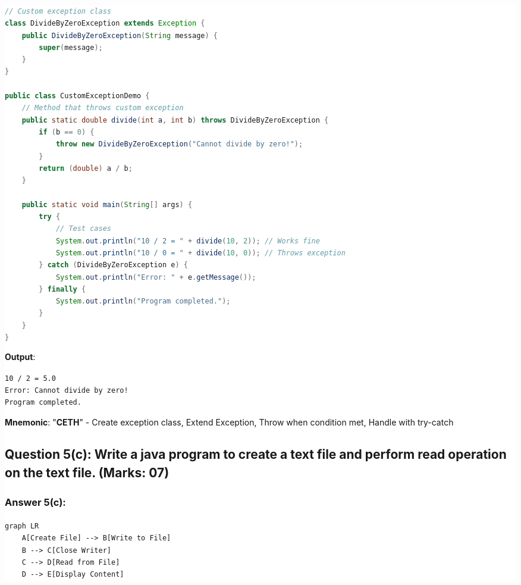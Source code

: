 ```java
// Custom exception class
class DivideByZeroException extends Exception {
    public DivideByZeroException(String message) {
        super(message);
    }
}

public class CustomExceptionDemo {
    // Method that throws custom exception
    public static double divide(int a, int b) throws DivideByZeroException {
        if (b == 0) {
            throw new DivideByZeroException("Cannot divide by zero!");
        }
        return (double) a / b;
    }
    
    public static void main(String[] args) {
        try {
            // Test cases
            System.out.println("10 / 2 = " + divide(10, 2)); // Works fine
            System.out.println("10 / 0 = " + divide(10, 0)); // Throws exception
        } catch (DivideByZeroException e) {
            System.out.println("Error: " + e.getMessage());
        } finally {
            System.out.println("Program completed.");
        }
    }
}
```

**Output**:
```
10 / 2 = 5.0
Error: Cannot divide by zero!
Program completed.
```

**Mnemonic**: "**CETH**" - Create exception class, Extend Exception, Throw when condition met, Handle with try-catch

## Question 5(c): Write a java program to create a text file and perform read operation on the text file. (Marks: 07)

### Answer 5(c):

```mermaid
graph LR
    A[Create File] --> B[Write to File]
    B --> C[Close Writer]
    C --> D[Read from File]
    D --> E[Display Content]
```
